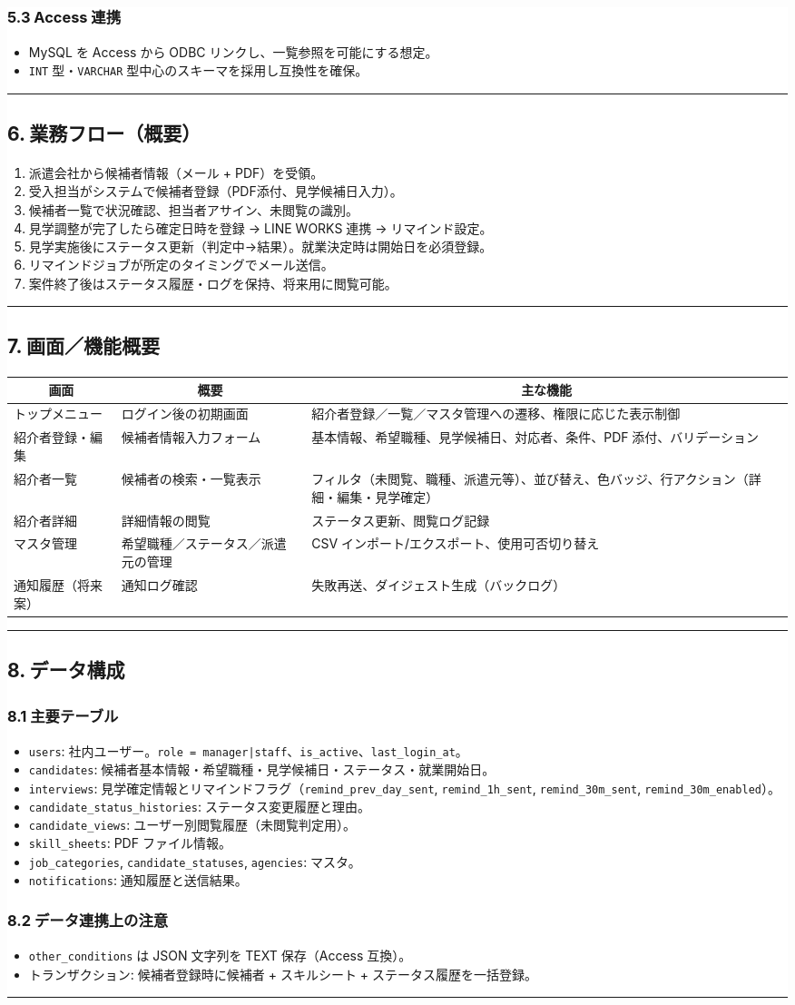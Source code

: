### 5.3 Access 連携
- MySQL を Access から ODBC リンクし、一覧参照を可能にする想定。
- `INT` 型・`VARCHAR` 型中心のスキーマを採用し互換性を確保。

---

## 6. 業務フロー（概要）
1. 派遣会社から候補者情報（メール + PDF）を受領。
2. 受入担当がシステムで候補者登録（PDF添付、見学候補日入力）。
3. 候補者一覧で状況確認、担当者アサイン、未閲覧の識別。
4. 見学調整が完了したら確定日時を登録 → LINE WORKS 連携 → リマインド設定。
5. 見学実施後にステータス更新（判定中→結果）。就業決定時は開始日を必須登録。
6. リマインドジョブが所定のタイミングでメール送信。
7. 案件終了後はステータス履歴・ログを保持、将来用に閲覧可能。

---

## 7. 画面／機能概要

| 画面 | 概要 | 主な機能 |
|---|---|---|
| トップメニュー | ログイン後の初期画面 | 紹介者登録／一覧／マスタ管理への遷移、権限に応じた表示制御 |
| 紹介者登録・編集 | 候補者情報入力フォーム | 基本情報、希望職種、見学候補日、対応者、条件、PDF 添付、バリデーション |
| 紹介者一覧 | 候補者の検索・一覧表示 | フィルタ（未閲覧、職種、派遣元等）、並び替え、色バッジ、行アクション（詳細・編集・見学確定）|
| 紹介者詳細 | 詳細情報の閲覧 | ステータス更新、閲覧ログ記録 |
| マスタ管理 | 希望職種／ステータス／派遣元の管理 | CSV インポート/エクスポート、使用可否切り替え |
| 通知履歴（将来案） | 通知ログ確認 | 失敗再送、ダイジェスト生成（バックログ） |

---

## 8. データ構成

### 8.1 主要テーブル
- `users`: 社内ユーザー。`role = manager|staff`、`is_active`、`last_login_at`。
- `candidates`: 候補者基本情報・希望職種・見学候補日・ステータス・就業開始日。
- `interviews`: 見学確定情報とリマインドフラグ（`remind_prev_day_sent`, `remind_1h_sent`, `remind_30m_sent`, `remind_30m_enabled`）。
- `candidate_status_histories`: ステータス変更履歴と理由。
- `candidate_views`: ユーザー別閲覧履歴（未閲覧判定用）。
- `skill_sheets`: PDF ファイル情報。
- `job_categories`, `candidate_statuses`, `agencies`: マスタ。
- `notifications`: 通知履歴と送信結果。

### 8.2 データ連携上の注意
- `other_conditions` は JSON 文字列を TEXT 保存（Access 互換）。
- トランザクション: 候補者登録時に候補者 + スキルシート + ステータス履歴を一括登録。

---